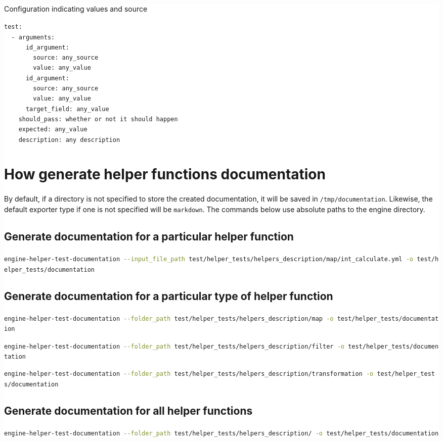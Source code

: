 Configuration indicating values ​​and source
```
test:
  - arguments:
      id_argument:
        source: any_source
        value: any_value
      id_argument:
        source: any_source
        value: any_value
      target_field: any_value
    should_pass: whether or not it should happen
    expected: any_value
    description: any description
```

# How generate helper functions documentation
By default, if a directory is not specified to store the created documentation, it will be saved in `/tmp/documentation`.
Likewise, the default exporter type if one is not specified will be `markdown`.
The commands below use absolute paths to the engine directory.

## Generate documentation for a particular helper function
```bash
engine-helper-test-documentation --input_file_path test/helper_tests/helpers_description/map/int_calculate.yml -o test/helper_tests/documentation
```
## Generate documentation for a particular type of helper function
```bash
engine-helper-test-documentation --folder_path test/helper_tests/helpers_description/map -o test/helper_tests/documentation
```
```bash
engine-helper-test-documentation --folder_path test/helper_tests/helpers_description/filter -o test/helper_tests/documentation
```
```bash
engine-helper-test-documentation --folder_path test/helper_tests/helpers_description/transformation -o test/helper_tests/documentation
```
## Generate documentation for all helper functions
```bash
engine-helper-test-documentation --folder_path test/helper_tests/helpers_description/ -o test/helper_tests/documentation
```
